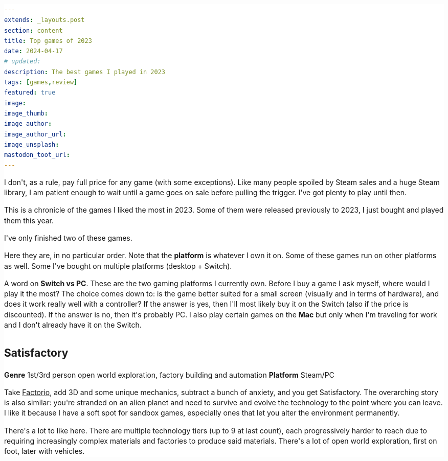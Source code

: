 ```yaml
---
extends: _layouts.post
section: content
title: Top games of 2023
date: 2024-04-17
# updated:
description: The best games I played in 2023
tags: [games,review]
featured: true
image: 
image_thumb: 
image_author:
image_author_url:
image_unsplash:
mastodon_toot_url: 
---
```


I don't, as a rule, pay full price for any game (with some exceptions). Like many people spoiled by Steam sales and a huge Steam library, I am patient enough to wait until a game goes on sale before pulling the trigger. I've got plenty to play until then.

This is a chronicle of the games I liked the most in 2023. Some of them were released previously to 2023, I just bought and played them this year.

I've only finished two of these games.

Here they are, in no particular order. Note that the **platform** is whatever I own it on. Some of these games run on other platforms as well. Some I've bought on multiple platforms (desktop + Switch).

A word on **Switch vs PC**. These are the two gaming platforms I currently own. Before I buy a game I ask myself, where would I play it the most? The choice comes down to: is the game better suited for a small screen (visually and in terms of hardware), and does it work really well with a controller? If the answer is yes, then I'll most likely buy it on the Switch (also if the price is discounted). If the answer is no, then it's probably PC. I also play certain games on the **Mac** but only when I'm traveling for work and I don't already have it on the Switch.

## Satisfactory

**Genre** 1st/3rd person open world exploration, factory building and automation
**Platform** Steam/PC

Take [Factorio](https://www.factorio.com/), add 3D and some unique mechanics, subtract a bunch of anxiety, and you get Satisfactory. The overarching story is also similar: you're stranded on an alien planet and need to survive and evolve the technology to the point where you can leave. I like it because I have a soft spot for sandbox games, especially ones that let you alter the environment permanently. 

There's a lot to like here. There are multiple technology tiers (up to 9 at last count), each progressively harder to reach due to requiring increasingly complex materials and factories to produce said materials. There's a lot of open world exploration, first on foot, later with vehicles. 
